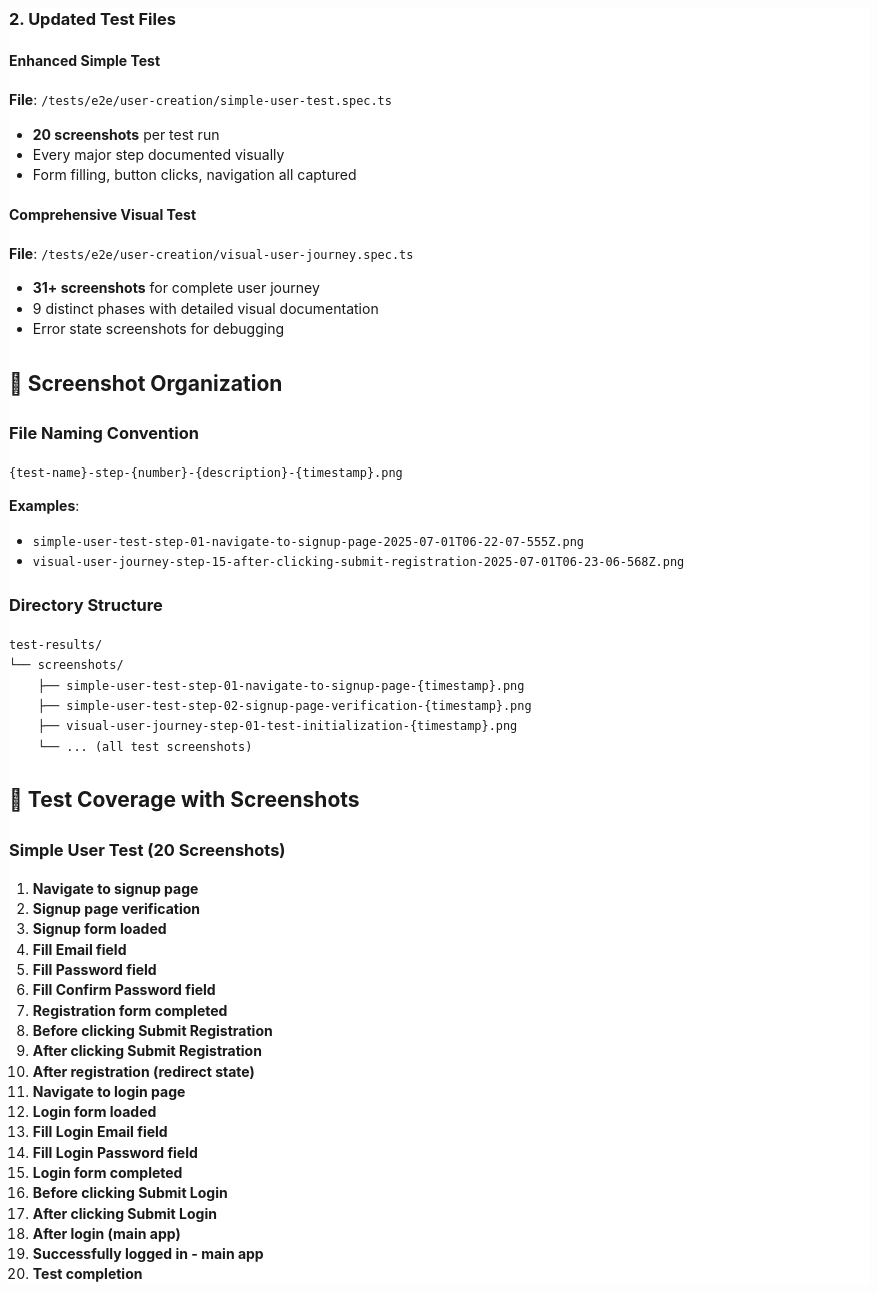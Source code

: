 ### 2. Updated Test Files

#### Enhanced Simple Test
**File**: `/tests/e2e/user-creation/simple-user-test.spec.ts`
- **20 screenshots** per test run
- Every major step documented visually
- Form filling, button clicks, navigation all captured

#### Comprehensive Visual Test
**File**: `/tests/e2e/user-creation/visual-user-journey.spec.ts`
- **31+ screenshots** for complete user journey
- 9 distinct phases with detailed visual documentation
- Error state screenshots for debugging

## 📸 Screenshot Organization

### File Naming Convention
```
{test-name}-step-{number}-{description}-{timestamp}.png
```

**Examples**:
- `simple-user-test-step-01-navigate-to-signup-page-2025-07-01T06-22-07-555Z.png`
- `visual-user-journey-step-15-after-clicking-submit-registration-2025-07-01T06-23-06-568Z.png`

### Directory Structure
```
test-results/
└── screenshots/
    ├── simple-user-test-step-01-navigate-to-signup-page-{timestamp}.png
    ├── simple-user-test-step-02-signup-page-verification-{timestamp}.png
    ├── visual-user-journey-step-01-test-initialization-{timestamp}.png
    └── ... (all test screenshots)
```

## 🎯 Test Coverage with Screenshots

### Simple User Test (20 Screenshots)
1. **Navigate to signup page**
2. **Signup page verification**
3. **Signup form loaded**
4. **Fill Email field**
5. **Fill Password field**
6. **Fill Confirm Password field**
7. **Registration form completed**
8. **Before clicking Submit Registration**
9. **After clicking Submit Registration**
10. **After registration (redirect state)**
11. **Navigate to login page**
12. **Login form loaded**
13. **Fill Login Email field**
14. **Fill Login Password field**
15. **Login form completed**
16. **Before clicking Submit Login**
17. **After clicking Submit Login**
18. **After login (main app)**
19. **Successfully logged in - main app**
20. **Test completion**
